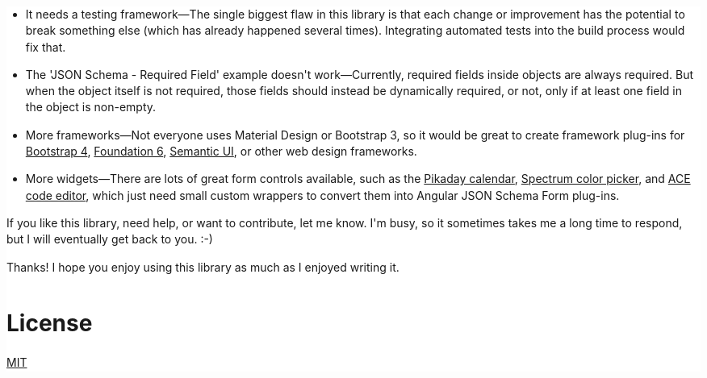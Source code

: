   * It needs a testing framework—The single biggest flaw in this library is that each change or improvement has the potential to break something else (which has already happened several times). Integrating automated tests into the build process would fix that.

  * The 'JSON Schema - Required Field' example doesn't work—Currently, required fields inside objects are always required. But when the object itself is not required, those fields should instead be dynamically required, or not, only if at least one field in the object is non-empty.

  * More frameworks—Not everyone uses Material Design or Bootstrap 3, so it would be great to create framework plug-ins for [Bootstrap 4](https://github.com/ng-bootstrap/ng-bootstrap), [Foundation 6](https://github.com/zurb/foundation-sites), [Semantic UI](https://github.com/vladotesanovic/ngSemantic), or other web design frameworks.

  * More widgets—There are lots of great form controls available, such as the [Pikaday calendar](https://github.com/dbushell/Pikaday), [Spectrum color picker](http://bgrins.github.io/spectrum), and [ACE code editor](https://ace.c9.io), which just need small custom wrappers to convert them into Angular JSON Schema Form plug-ins.

If you like this library, need help, or want to contribute, let me know. I'm busy, so it sometimes takes me a long time to respond, but I will eventually get back to you. :-)

Thanks! I hope you enjoy using this library as much as I enjoyed writing it.

# License

[MIT](/LICENSE)
